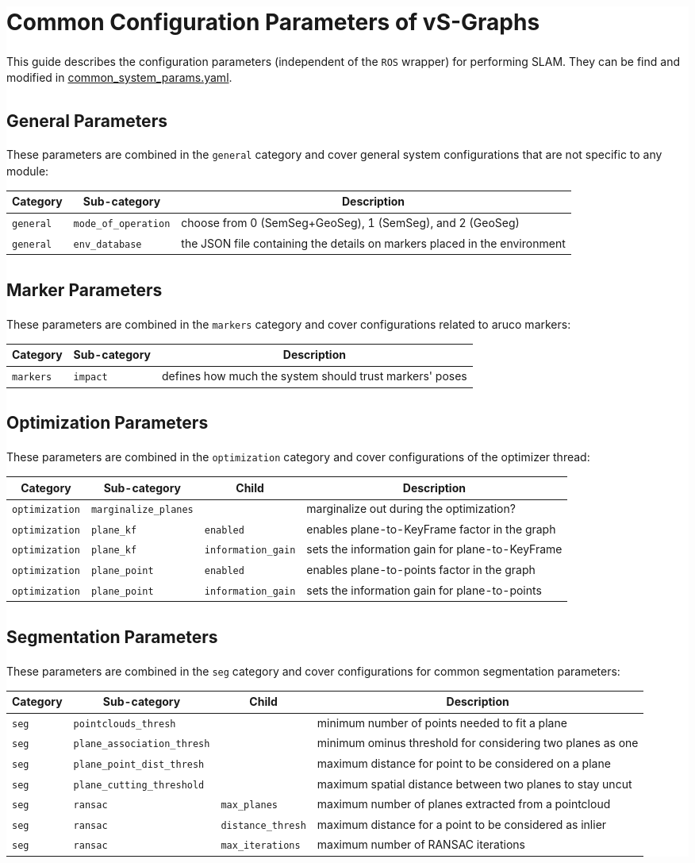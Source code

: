 # Common Configuration Parameters of vS-Graphs

This guide describes the configuration parameters (independent of the `ROS` wrapper) for performing SLAM. They can be find and modified in [common_system_params.yaml](/config/common_system_params.yaml).

## General Parameters

These parameters are combined in the `general` category and cover general system configurations that are not specific to any module:

| Category  | Sub-category        | Description                                                               |
| --------- | ------------------- | ------------------------------------------------------------------------- |
| `general` | `mode_of_operation` | choose from 0 (SemSeg+GeoSeg), 1 (SemSeg), and 2 (GeoSeg)                 |
| `general` | `env_database`      | the JSON file containing the details on markers placed in the environment |

## Marker Parameters

These parameters are combined in the `markers` category and cover configurations related to aruco markers:

| Category  | Sub-category | Description                                             |
| --------- | ------------ | ------------------------------------------------------- |
| `markers` | `impact`     | defines how much the system should trust markers' poses |

## Optimization Parameters

These parameters are combined in the `optimization` category and cover configurations of the optimizer thread:

| Category       | Sub-category         | Child              | Description                                     |
| -------------- | -------------------- | ------------------ | ----------------------------------------------- |
| `optimization` | `marginalize_planes` |                    | marginalize out during the optimization?        |
| `optimization` | `plane_kf`           | `enabled`          | enables plane-to-KeyFrame factor in the graph   |
| `optimization` | `plane_kf`           | `information_gain` | sets the information gain for plane-to-KeyFrame |
| `optimization` | `plane_point`        | `enabled`          | enables plane-to-points factor in the graph     |
| `optimization` | `plane_point`        | `information_gain` | sets the information gain for plane-to-points   |

## Segmentation Parameters

These parameters are combined in the `seg` category and cover configurations for common segmentation parameters:

| Category | Sub-category               | Child             | Description                                                |
| -------- | -------------------------- | ----------------- | ---------------------------------------------------------- |
| `seg`    | `pointclouds_thresh`       |                   | minimum number of points needed to fit a plane             |
| `seg`    | `plane_association_thresh` |                   | minimum ominus threshold for considering two planes as one |
| `seg`    | `plane_point_dist_thresh`  |                   | maximum distance for point to be considered on a plane     |
| `seg`    | `plane_cutting_threshold`  |                   | maximum spatial distance between two planes to stay uncut  |
| `seg`    | `ransac`                   | `max_planes`      | maximum number of planes extracted from a pointcloud       |
| `seg`    | `ransac`                   | `distance_thresh` | maximum distance for a point to be considered as inlier    |
| `seg`    | `ransac`                   | `max_iterations`  | maximum number of RANSAC iterations                        |
